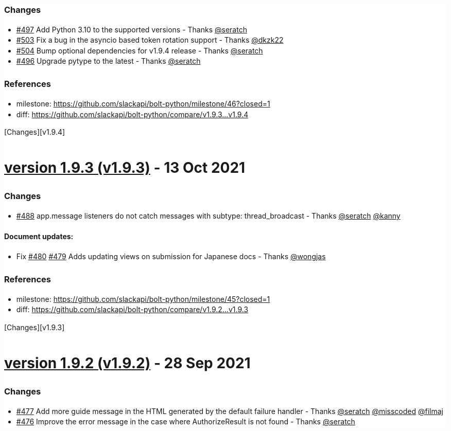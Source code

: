 ### Changes

* [#497](https://github.com/slackapi/bolt-python/issues/497) Add Python 3.10 to the supported versions - Thanks [@seratch](https://github.com/seratch) 
* [#503](https://github.com/slackapi/bolt-python/issues/503) Fix a bug in the asyncio based token rotation support - Thanks [@dkzk22](https://github.com/dkzk22) 
* [#504](https://github.com/slackapi/bolt-python/issues/504) Bump optional dependencies for v1.9.4 release  - Thanks [@seratch](https://github.com/seratch) 
* [#496](https://github.com/slackapi/bolt-python/issues/496) Upgrade pytype to the latest - Thanks [@seratch](https://github.com/seratch) 

### References

* milestone: https://github.com/slackapi/bolt-python/milestone/46?closed=1
* diff: https://github.com/slackapi/bolt-python/compare/v1.9.3...v1.9.4

[Changes][v1.9.4]


<a name="v1.9.3"></a>
# [version 1.9.3 (v1.9.3)](https://github.com/slackapi/bolt-python/releases/tag/v1.9.3) - 13 Oct 2021

### Changes

* [#488](https://github.com/slackapi/bolt-python/issues/488) app.message listeners do not catch messages with subtype: thread_broadcast - Thanks [@seratch](https://github.com/seratch) [@kanny](https://github.com/kanny)

#### Document updates:

* Fix [#480](https://github.com/slackapi/bolt-python/issues/480) [#479](https://github.com/slackapi/bolt-python/issues/479) Adds updating views on submission for Japanese docs - Thanks [@wongjas](https://github.com/wongjas) 

### References

* milestone: https://github.com/slackapi/bolt-python/milestone/45?closed=1
* diff: https://github.com/slackapi/bolt-python/compare/v1.9.2...v1.9.3

[Changes][v1.9.3]


<a name="v1.9.2"></a>
# [version 1.9.2 (v1.9.2)](https://github.com/slackapi/bolt-python/releases/tag/v1.9.2) - 28 Sep 2021

### Changes

* [#477](https://github.com/slackapi/bolt-python/issues/477) Add more guide message in the HTML generated by the default failure handler - Thanks [@seratch](https://github.com/seratch) [@misscoded](https://github.com/misscoded) [@filmaj](https://github.com/filmaj) 
* [#476](https://github.com/slackapi/bolt-python/issues/476) Improve the error message in the case where AuthorizeResult is not found  - Thanks [@seratch](https://github.com/seratch) 


[v1.19.1]: https://github.com/slackapi/bolt-python/compare/v1.19.0...v1.19.1
[v1.19.0]: https://github.com/slackapi/bolt-python/compare/v1.19.0rc1...v1.19.0
[v1.19.0rc1]: https://github.com/slackapi/bolt-python/compare/v1.18.1...v1.19.0rc1
[v1.18.1]: https://github.com/slackapi/bolt-python/compare/v1.18.0...v1.18.1
[v1.18.0]: https://github.com/slackapi/bolt-python/compare/v1.17.2...v1.18.0
[v1.17.2]: https://github.com/slackapi/bolt-python/compare/v1.17.1...v1.17.2
[v1.17.1]: https://github.com/slackapi/bolt-python/compare/v1.17.0...v1.17.1
[v1.17.0]: https://github.com/slackapi/bolt-python/compare/v1.17.0rc4...v1.17.0
[v1.17.0rc4]: https://github.com/slackapi/bolt-python/compare/v1.17.0rc3...v1.17.0rc4
[v1.17.0rc3]: https://github.com/slackapi/bolt-python/compare/v1.17.0rc2...v1.17.0rc3
[v1.17.0rc2]: https://github.com/slackapi/bolt-python/compare/v1.17.0rc1...v1.17.0rc2
[v1.17.0rc1]: https://github.com/slackapi/bolt-python/compare/v1.16.4...v1.17.0rc1
[v1.16.4]: https://github.com/slackapi/bolt-python/compare/v1.16.3...v1.16.4
[v1.16.3]: https://github.com/slackapi/bolt-python/compare/v1.16.2...v1.16.3
[v1.16.2]: https://github.com/slackapi/bolt-python/compare/v1.16.1...v1.16.2
[v1.16.1]: https://github.com/slackapi/bolt-python/compare/v1.16.0...v1.16.1
[v1.16.0]: https://github.com/slackapi/bolt-python/compare/v1.15.5...v1.16.0
[v1.15.5]: https://github.com/slackapi/bolt-python/compare/v1.15.4...v1.15.5
[v1.15.4]: https://github.com/slackapi/bolt-python/compare/v1.15.3...v1.15.4
[v1.15.3]: https://github.com/slackapi/bolt-python/compare/v1.15.2...v1.15.3
[v1.15.2]: https://github.com/slackapi/bolt-python/compare/v1.15.1...v1.15.2
[v1.15.1]: https://github.com/slackapi/bolt-python/compare/v1.15.0...v1.15.1
[v1.15.0]: https://github.com/slackapi/bolt-python/compare/v1.14.3...v1.15.0
[v1.14.3]: https://github.com/slackapi/bolt-python/compare/v1.14.2...v1.14.3
[v1.14.2]: https://github.com/slackapi/bolt-python/compare/v1.14.1...v1.14.2
[v1.14.1]: https://github.com/slackapi/bolt-python/compare/v1.14.0...v1.14.1
[v1.14.0]: https://github.com/slackapi/bolt-python/compare/v1.13.2...v1.14.0
[v1.13.2]: https://github.com/slackapi/bolt-python/compare/v1.13.1...v1.13.2
[v1.13.1]: https://github.com/slackapi/bolt-python/compare/v1.13.0...v1.13.1
[v1.13.0]: https://github.com/slackapi/bolt-python/compare/v1.12.0...v1.13.0
[v1.12.0]: https://github.com/slackapi/bolt-python/compare/v1.11.6...v1.12.0
[v1.11.6]: https://github.com/slackapi/bolt-python/compare/v1.11.5...v1.11.6
[v1.11.5]: https://github.com/slackapi/bolt-python/compare/v1.11.4...v1.11.5
[v1.11.4]: https://github.com/slackapi/bolt-python/compare/v1.11.3...v1.11.4
[v1.11.3]: https://github.com/slackapi/bolt-python/compare/v1.11.2...v1.11.3
[v1.11.2]: https://github.com/slackapi/bolt-python/compare/v1.11.1...v1.11.2